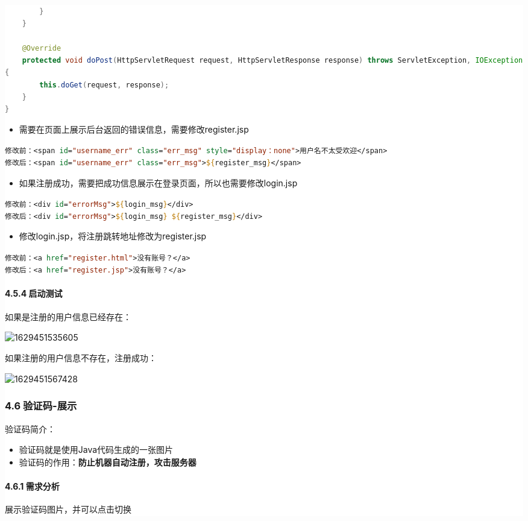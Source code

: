 ```java
        }
    }

    @Override
    protected void doPost(HttpServletRequest request, HttpServletResponse response) throws ServletException, IOException {
        this.doGet(request, response);
    }
}
```

- 需要在页面上展示后台返回的错误信息，需要修改register.jsp

```jsp
修改前：<span id="username_err" class="err_msg" style="display：none">用户名不太受欢迎</span>
修改后：<span id="username_err" class="err_msg">${register_msg}</span>
```

- 如果注册成功，需要把成功信息展示在登录页面，所以也需要修改login.jsp

```jsp
修改前：<div id="errorMsg">${login_msg}</div>
修改后：<div id="errorMsg">${login_msg} ${register_msg}</div>
```

- 修改login.jsp，将注册跳转地址修改为register.jsp

```jsp
修改前：<a href="register.html">没有账号？</a>
修改后：<a href="register.jsp">没有账号？</a>
```

#### 4.5.4 启动测试

如果是注册的用户信息已经存在：

![1629451535605](D:\BaiduNetdiskDownload\黑马\javaweb\day11-会话技术\ppt\assets\1629451535605.png)

如果注册的用户信息不存在，注册成功：

![1629451567428](D:\BaiduNetdiskDownload\黑马\javaweb\day11-会话技术\ppt\assets\1629451567428.png)

### 4.6 验证码-展示

验证码简介：

* 验证码就是使用Java代码生成的一张图片
* 验证码的作用：**防止机器自动注册，攻击服务器**

#### 4.6.1 需求分析

展示验证码图片，并可以点击切换
